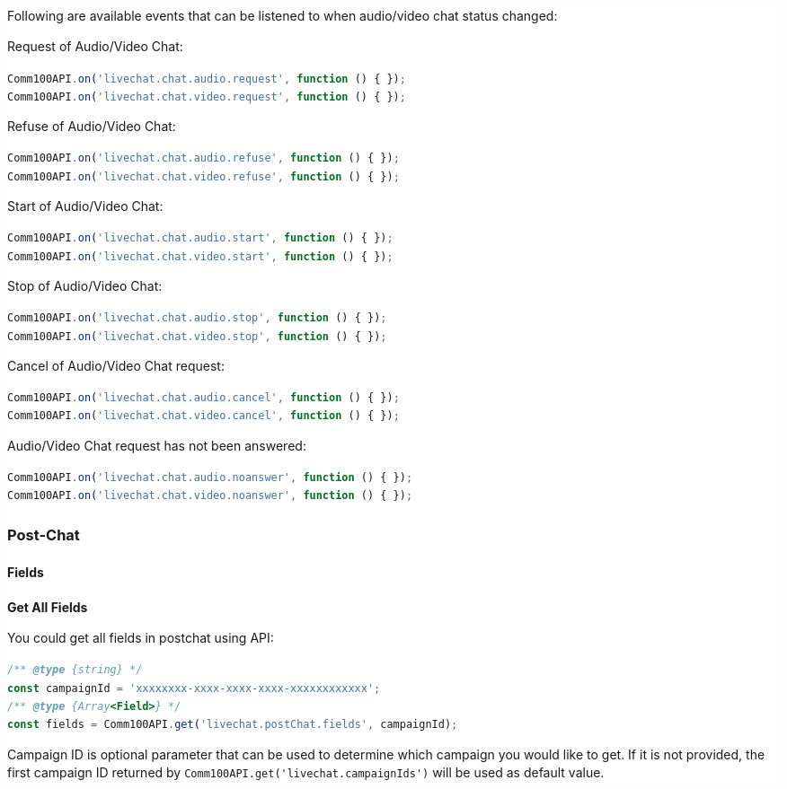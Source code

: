 Following are available events that can be listened to when audio/video chat status changed:

Request of Audio/Video Chat:

```javascript
Comm100API.on('livechat.chat.audio.request', function () { });
Comm100API.on('livechat.chat.video.request', function () { });
```

Refuse of Audio/Video Chat:

```javascript
Comm100API.on('livechat.chat.audio.refuse', function () { });
Comm100API.on('livechat.chat.video.refuse', function () { });
```

Start of Audio/Video Chat:

```javascript
Comm100API.on('livechat.chat.audio.start', function () { });
Comm100API.on('livechat.chat.video.start', function () { });
```

Stop of Audio/Video Chat:

```javascript
Comm100API.on('livechat.chat.audio.stop', function () { });
Comm100API.on('livechat.chat.video.stop', function () { });
```

Cancel of Audio/Video Chat request:

```javascript
Comm100API.on('livechat.chat.audio.cancel', function () { });
Comm100API.on('livechat.chat.video.cancel', function () { });
```

Audio/Video Chat request has not been answered:

```javascript
Comm100API.on('livechat.chat.audio.noanswer', function () { });
Comm100API.on('livechat.chat.video.noanswer', function () { });
```

### Post-Chat

#### Fields

**Get All Fields**

You could get all fields in postchat using API:

```javascript
/** @type {string} */
const campaignId = 'xxxxxxxx-xxxx-xxxx-xxxx-xxxxxxxxxxxx';
/** @type {Array<Field>} */
const fields = Comm100API.get('livechat.postChat.fields', campaignId);
```

Campaign ID is optional parameter that can be used to determine which campaign you would like to get. If it is not provided, the first campaign ID returned by `Comm100API.get('livechat.campaignIds')` will be used as default value.
